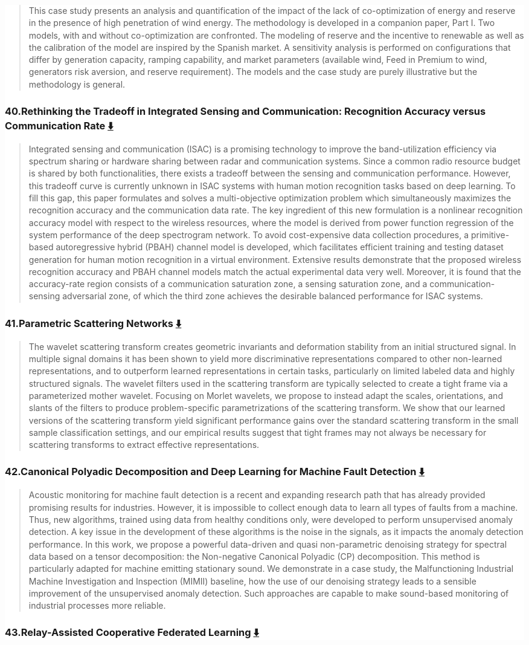 >  This case study presents an analysis and quantification of the impact of the lack of co-optimization of energy and reserve in the presence of high penetration of wind energy. The methodology is developed in a companion paper, Part I. Two models, with and without co-optimization are confronted. The modeling of reserve and the incentive to renewable as well as the calibration of the model are inspired by the Spanish market. A sensitivity analysis is performed on configurations that differ by generation capacity, ramping capability, and market parameters (available wind, Feed in Premium to wind, generators risk aversion, and reserve requirement). The models and the case study are purely illustrative but the methodology is general.      
### 40.Rethinking the Tradeoff in Integrated Sensing and Communication: Recognition Accuracy versus Communication Rate  [ :arrow_down: ](https://arxiv.org/pdf/2107.09621.pdf)
>  Integrated sensing and communication (ISAC) is a promising technology to improve the band-utilization efficiency via spectrum sharing or hardware sharing between radar and communication systems. Since a common radio resource budget is shared by both functionalities, there exists a tradeoff between the sensing and communication performance. However, this tradeoff curve is currently unknown in ISAC systems with human motion recognition tasks based on deep learning. To fill this gap, this paper formulates and solves a multi-objective optimization problem which simultaneously maximizes the recognition accuracy and the communication data rate. The key ingredient of this new formulation is a nonlinear recognition accuracy model with respect to the wireless resources, where the model is derived from power function regression of the system performance of the deep spectrogram network. To avoid cost-expensive data collection procedures, a primitive-based autoregressive hybrid (PBAH) channel model is developed, which facilitates efficient training and testing dataset generation for human motion recognition in a virtual environment. Extensive results demonstrate that the proposed wireless recognition accuracy and PBAH channel models match the actual experimental data very well. Moreover, it is found that the accuracy-rate region consists of a communication saturation zone, a sensing saturation zone, and a communication-sensing adversarial zone, of which the third zone achieves the desirable balanced performance for ISAC systems.      
### 41.Parametric Scattering Networks  [ :arrow_down: ](https://arxiv.org/pdf/2107.09539.pdf)
>  The wavelet scattering transform creates geometric invariants and deformation stability from an initial structured signal. In multiple signal domains it has been shown to yield more discriminative representations compared to other non-learned representations, and to outperform learned representations in certain tasks, particularly on limited labeled data and highly structured signals. The wavelet filters used in the scattering transform are typically selected to create a tight frame via a parameterized mother wavelet. Focusing on Morlet wavelets, we propose to instead adapt the scales, orientations, and slants of the filters to produce problem-specific parametrizations of the scattering transform. We show that our learned versions of the scattering transform yield significant performance gains over the standard scattering transform in the small sample classification settings, and our empirical results suggest that tight frames may not always be necessary for scattering transforms to extract effective representations.      
### 42.Canonical Polyadic Decomposition and Deep Learning for Machine Fault Detection  [ :arrow_down: ](https://arxiv.org/pdf/2107.09519.pdf)
>  Acoustic monitoring for machine fault detection is a recent and expanding research path that has already provided promising results for industries. However, it is impossible to collect enough data to learn all types of faults from a machine. Thus, new algorithms, trained using data from healthy conditions only, were developed to perform unsupervised anomaly detection. A key issue in the development of these algorithms is the noise in the signals, as it impacts the anomaly detection performance. In this work, we propose a powerful data-driven and quasi non-parametric denoising strategy for spectral data based on a tensor decomposition: the Non-negative Canonical Polyadic (CP) decomposition. This method is particularly adapted for machine emitting stationary sound. We demonstrate in a case study, the Malfunctioning Industrial Machine Investigation and Inspection (MIMII) baseline, how the use of our denoising strategy leads to a sensible improvement of the unsupervised anomaly detection. Such approaches are capable to make sound-based monitoring of industrial processes more reliable.      
### 43.Relay-Assisted Cooperative Federated Learning  [ :arrow_down: ](https://arxiv.org/pdf/2107.09518.pdf)